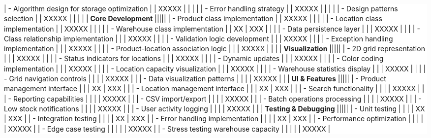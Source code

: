 | - Algorithm design for storage optimization |  | XXXXX |  |  |  |
| - Error handling strategy |  | XXXXX |  |  |  |
| - Design patterns selection |  | XXXXX |  |  |  |
| **Core Development** |||||
| - Product class implementation |  | XXXXX |  |  |  |
| - Location class implementation |  | XXXXX |  |  |  |
| - Warehouse class implementation |  | XX | XXX |  |  |
| - Data persistence layer |  |  | XXXXX |  |  |
| - Class relationship implementation |  |  | XXXXX |  |  |
| - Validation logic development |  |  | XXXXX |  |  |
| - Exception handling implementation |  |  | XXXXX |  |  |
| - Product-location association logic |  |  | XXXXX |  |  |
| **Visualization** |||||
| - 2D grid representation |  |  | XXXXX |  |  |
| - Status indicators for locations |  |  | XXXXX |  |  |
| - Dynamic updates |  |  | XXXXX |  |  |
| - Color coding implementation |  |  | XXXXX |  |  |
| - Location capacity visualization |  |  | XXXXX |  |  |
| - Warehouse statistics display |  |  | XXXXX |  |  |
| - Grid navigation controls |  |  |  | XXXXX |  |
| - Data visualization patterns |  |  |  | XXXXX |  |
| **UI & Features** |||||
| - Product management interface |  |  | XX | XXX |  |
| - Location management interface |  |  | XX | XXX |  |
| - Search functionality |  |  |  | XXXXX |  |
| - Reporting capabilities |  |  |  | XXXXX |  |
| - CSV import/export |  |  |  | XXXXX |  |
| - Batch operations processing |  |  |  | XXXXX |  |
| - Low stock notifications |  |  |  | XXXXX |  |
| - User activity logging |  |  |  | XXXXX |  |
| **Testing & Debugging** |||||
| - Unit testing |  |  |  | XX | XXX |
| - Integration testing |  |  |  | XX | XXX |
| - Error handling implementation |  |  |  | XX | XXX |
| - Performance optimization |  |  |  |  | XXXXX |
| - Edge case testing |  |  |  |  | XXXXX |
| - Stress testing warehouse capacity |  |  |  |  | XXXXX |